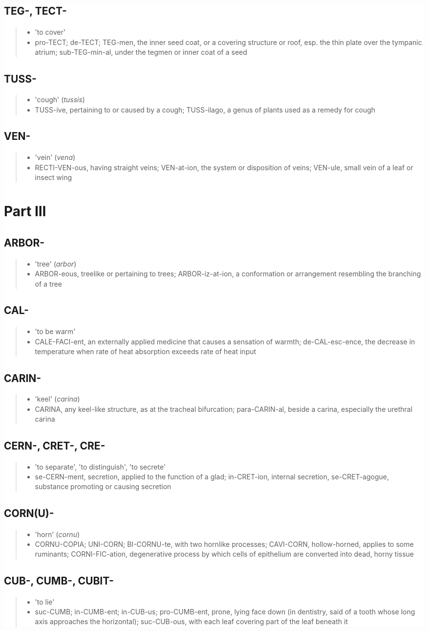 ## TEG-, TECT-
> - 'to cover'
> - pro-TECT; de-TECT; TEG-men, the inner seed coat, or a covering structure or roof, esp. the thin plate over the tympanic atrium; sub-TEG-min-al, under the tegmen or inner coat of a seed

## TUSS-
> - 'cough' (*tussis*)
> - TUSS-ive, pertaining to or caused by a cough; TUSS-ilago, a genus of plants used as a remedy for cough

## VEN-
> - 'vein' (*vena*)
> - RECTI-VEN-ous, having straight veins; VEN-at-ion, the system or disposition of veins; VEN-ule, small vein of a leaf or insect wing

# Part III

## ARBOR-
> - 'tree' (*arbor*)
> - ARBOR-eous, treelike or pertaining to trees; ARBOR-iz-at-ion, a conformation or arrangement resembling the branching of a tree

## CAL-
> - 'to be warm'
> - CALE-FACI-ent, an externally applied medicine that causes a sensation of warmth; de-CAL-esc-ence, the decrease in temperature when rate of heat absorption exceeds rate of heat input

## CARIN-
> - 'keel' (*carina*)
> - CARINA, any keel-like structure, as at the tracheal bifurcation; para-CARIN-al, beside a carina, especially the urethral carina

## CERN-, CRET-, CRE-
> - 'to separate', 'to distinguish', 'to secrete'
> - se-CERN-ment, secretion, applied to the function of a glad; in-CRET-ion, internal secretion, se-CRET-agogue, substance promoting or causing secretion

## CORN(U)-
> - 'horn' (*cornu*)
> - CORNU-COPIA; UNI-CORN; BI-CORNU-te, with two hornlike processes; CAVI-CORN, hollow-horned, applies to some ruminants; CORNI-FIC-ation, degenerative process by which cells of epithelium are converted into dead, horny tissue

## CUB-, CUMB-, CUBIT-
> - 'to lie'
> - suc-CUMB; in-CUMB-ent; in-CUB-us; pro-CUMB-ent, prone, lying face down (in dentistry, said of a tooth whose long axis approaches the horizontal); suc-CUB-ous, with each leaf covering part of the leaf beneath it
